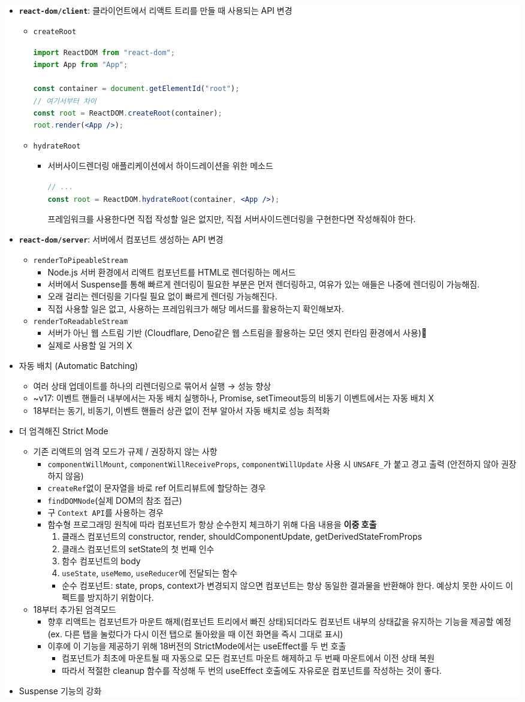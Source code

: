   - **`react-dom/client`**: 클라이언트에서 리액트 트리를 만들 때 사용되는 API 변경

    - `createRoot`

      ```jsx
      import ReactDOM from "react-dom";
      import App from "App";

      const container = document.getElementId("root");
      // 여기서부터 차이
      const root = ReactDOM.createRoot(container);
      root.render(<App />);
      ```

    - `hydrateRoot`
      - 서버사이드렌더링 애플리케이션에서 하이드레이션을 위한 메소드
        ```jsx
        // ...
        const root = ReactDOM.hydrateRoot(container, <App />);
        ```
        프레임워크를 사용한다면 직접 작성할 일은 없지만, 직접 서버사이드렌더링을 구현한다면 작성해줘야 한다.

  - **`react-dom/server`**: 서버에서 컴포넌트 생성하는 API 변경
    - `renderToPipeableStream`
      - Node.js 서버 환경에서 리액트 컴포넌트를 HTML로 렌더링하는 메서드
      - 서버에서 Suspense를 통해 빠르게 렌더링이 필요한 부분은 먼저 렌더링하고, 여유가 있는 애들은 나중에 렌더링이 가능해짐.
      - 오래 걸리는 렌더링을 기다릴 필요 없이 빠르게 렌더링 가능해진다.
      - 직접 사용할 일은 없고, 사용하는 프레임워크가 해당 메서드를 활용하는지 확인해보자.
    - `renderToReadableStream`
      - 서버가 아닌 웹 스트림 기반 (Cloudflare, Deno같은 웹 스트림을 활용하는 모던 엣지 런타임 환경에서 사용)
      - 실제로 사용할 일 거의 X
  - 자동 배치 (Automatic Batching)
    - 여러 상태 업데이트를 하나의 리렌더링으로 묶어서 실행 → 성능 향상
    - ~v17: 이벤트 핸들러 내부에서는 자동 배치 실행하나, Promise, setTimeout등의 비동기 이벤트에서는 자동 배치 X
    - 18부터는 동기, 비동기, 이벤트 핸들러 상관 없이 전부 알아서 자동 배치로 성능 최적화
  - 더 엄격해진 Strict Mode
    - 기존 리액트의 엄격 모드가 규제 / 권장하지 않는 사항
      - `componentWillMount`, `componentWillReceiveProps`, `componentWillUpdate` 사용 시 `UNSAFE_`가 붙고 경고 출력 (안전하지 않아 권장하지 않음)
      - `createRef`없이 문자열을 바로 ref 어트리뷰트에 할당하는 경우
      - `findDOMNode`(실제 DOM의 참조 접근)
      - 구 `Context API`를 사용하는 경우
      - 함수형 프로그래밍 원칙에 따라 컴포넌트가 항상 순수한지 체크하기 위해 다음 내용을 **이중 호출**
        1. 클래스 컴포넌트의 constructor, render, shouldComponentUpdate, getDerivedStateFromProps
        2. 클래스 컴포넌트의 setState의 첫 번째 인수
        3. 함수 컴포넌트의 body
        4. `useState`, `useMemo`, `useReducer`에 전달되는 함수
        - 순수 컴포넌트: state, props, context가 변경되지 않으면 컴포넌트는 항상 동일한 결과물을 반환해야 한다. 예상치 못한 사이드 이펙트를 방지하기 위함이다.
    - 18부터 추가된 엄격모드
      - 향후 리액트는 컴포넌트가 마운트 해제(컴포넌트 트리에서 빠진 상태)되더라도 컴포넌트 내부의 상태값을 유지하는 기능을 제공할 예정 (ex. 다른 탭을 눌렀다가 다시 이전 탭으로 돌아왔을 때 이전 화면을 즉시 그대로 표시)
      - 이후에 이 기능을 제공하기 위해 18버전의 StrictMode에서는 useEffect를 두 번 호출
        - 컴포넌트가 최초에 마운트될 때 자동으로 모든 컴포넌트 마운트 해제하고 두 번째 마운트에서 이전 상태 복원
        - 따라서 적절한 cleanup 함수를 작성해 두 번의 useEffect 호출에도 자유로운 컴포넌트를 작성하는 것이 좋다.
  - Suspense 기능의 강화
